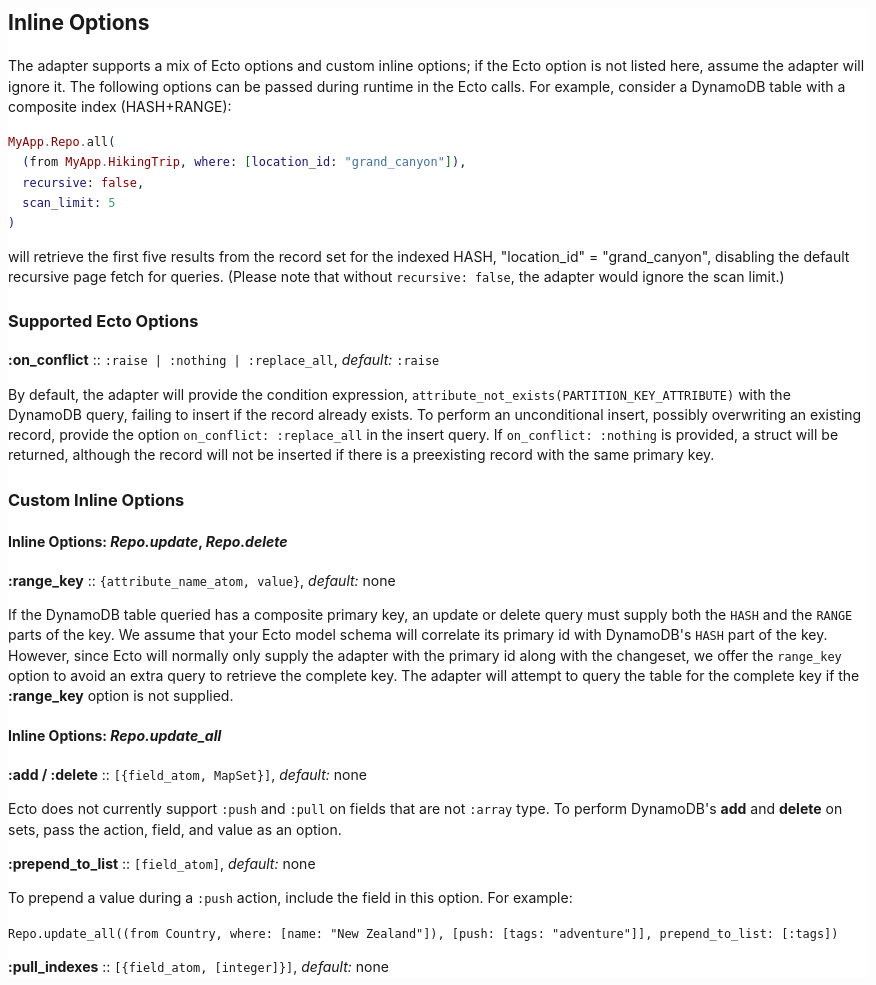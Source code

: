 ## Inline Options

The adapter supports a mix of Ecto options and custom inline options; if the Ecto option is not listed here, assume the adapter will ignore it. The following options can be passed during runtime in the Ecto calls. For example, consider a DynamoDB table with a composite index (HASH+RANGE):

```elixir
MyApp.Repo.all(
  (from MyApp.HikingTrip, where: [location_id: "grand_canyon"]),
  recursive: false,
  scan_limit: 5
)
```

will retrieve the first five results from the record set for the indexed HASH, "location_id" = "grand_canyon", disabling the default recursive page fetch for queries. (Please note that without `recursive: false`, the adapter would ignore the scan limit.)

### Supported Ecto Options

**:on_conflict** :: `:raise | :nothing | :replace_all`, *default:* `:raise`

By default, the adapter will provide the condition expression, `attribute_not_exists(PARTITION_KEY_ATTRIBUTE)` with the DynamoDB query, failing to insert if the record already exists. To perform an unconditional insert, possibly overwriting an existing record, provide the option `on_conflict: :replace_all` in the insert query. If `on_conflict: :nothing` is provided, a struct will be returned, although the record will not be inserted if there is a preexisting record with the same primary key.

### Custom Inline Options

#### **Inline Options:** *Repo.update*, *Repo.delete*

**:range_key** :: `{attribute_name_atom, value}`, *default:* none

If the DynamoDB table queried has a composite primary key, an update or delete query must supply both the `HASH` and the `RANGE` parts of the key. We assume that your Ecto model schema will correlate its primary id with DynamoDB's `HASH` part of the key. However, since Ecto will normally only supply the adapter with the primary id along with the changeset, we offer the `range_key` option to avoid an extra query to retrieve the complete key. The adapter will attempt to query the table for the complete key if the **:range_key** option is not supplied.

#### **Inline Options:** *Repo.update_all*

**:add / :delete** :: `[{field_atom, MapSet}]`, *default:* none

Ecto does not currently support `:push` and `:pull` on fields that are not `:array` type. To perform DynamoDB's **add** and **delete** on sets, pass the action, field, and value as an option.

**:prepend_to_list** :: `[field_atom]`, *default:* none

To prepend a value during a `:push` action, include the field in this option. For example:

`Repo.update_all((from Country, where: [name: "New Zealand"]), [push: [tags: "adventure"]], prepend_to_list: [:tags])`

**:pull_indexes** :: `[{field_atom, [integer]}]`, *default:* none
